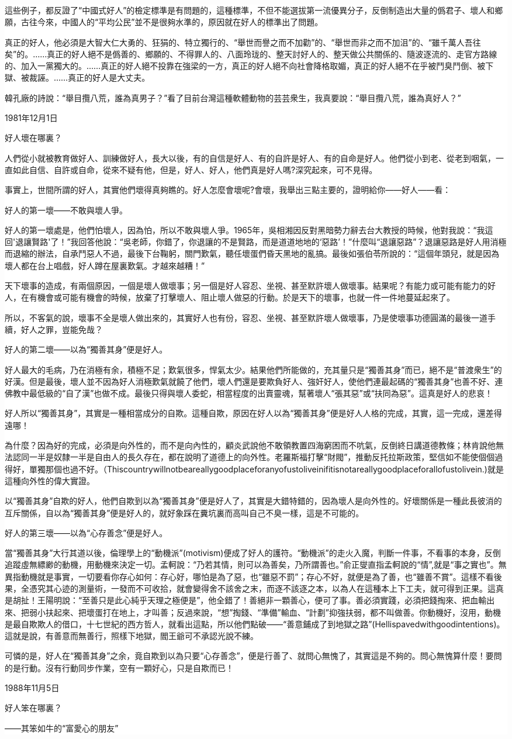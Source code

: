 這些例子，都反證了“中國式好人”的檢定標準是有問題的，這種標準，不但不能選拔第一流優異分子，反倒制造出大量的僞君子、壞人和鄉願，古往今來，中國人的“平均公民”並不是很夠水準的，原因就在好人的標準出了問題。

真正的好人，他必須是大智大仁大勇的、狂狷的、特立獨行的、“舉世而譽之而不加勸”的、“舉世而非之而不加沮”的、“雖千萬人吾往矣”的。……真正的好人絕不是僞善的、鄉願的、不得罪人的、八面玲珑的、整天討好人的、整天做公共關係的、隨波逐流的、走官方路線的、加入一黨獨大的。……真正的好人絕不投靠在強梁的一方，真正的好人絕不向社會降格取媚，真正的好人絕不在乎被鬥臭鬥倒、被下獄、被裁誣。……真正的好人是大丈夫。

韓孔廠的詩說：“舉目攬八荒，誰為真男子？”看了目前台灣這種軟體動物的芸芸衆生，我真要說：“舉目攬八荒，誰為真好人？”

1981年12月1日



好人壞在哪裏？

人們從小就被教育做好人、訓練做好人，長大以後，有的自信是好人、有的自許是好人、有的自命是好人。他們從小到老、從老到咽氣，一直如此自信、自許或自命，從來不疑有他，但是，好人、好人，他們真是好人嗎?深究起來，可不見得。

事實上，世間所謂的好人，其實他們壞得真夠瞧的。好人怎麼會壞呢?會壞，我舉出三點主要的，證明給你——好人——看：

好人的第一壞——不敢與壞人爭。

好人的第一壞處是，他們怕壞人，因為怕，所以不敢與壞人爭。1965年，吳相湘因反對黑暗勢力辭去台大教授的時候，他對我說：“我這回'退讓賢路'了！”我回答他說：“吳老師，你錯了，你退讓的不是賢路，而是道道地地的‘惡路’！”什麼叫“退讓惡路”？退讓惡路是好人用消極而退縮的辦法，自承鬥惡人不過，最後下台鞠躬，關門歎氣，聽任壞蛋們昏天黑地的亂搞。最後如張伯苓所說的：“這個年頭兒，就是因為壞人都在台上唱戲，好人蹲在屋裏歎氣。才越來越糟！”

天下壞事的造成，有兩個原因，一個是壞人做壞事；另一個是好人容忍、坐視、甚至默許壞人做壞事。結果呢？有能力或可能有能力的好人，在有機會或可能有機會的時候，放棄了打擊壞人、阻止壞人做惡的行動。於是天下的壞事，也就一件一件地蔓延起來了。

所以，不客氣的說，壞事不全是壞人做出來的，其實好人也有份，容忍、坐視、甚至默許壞人做壞事，乃是使壞事功德圓滿的最後一道手續，好人之罪，豈能免哉？

好人的第二壞——以為“獨善其身”便是好人。

好人最大的毛病，乃在消極有余，積極不足；歎氣很多，悍氣太少。結果他們所能做的，充其量只是“獨善其身”而已，絕不是“普渡衆生”的好漢。但是最後，壞人並不因為好人消極歎氣就饒了他們，壞人們還是要欺負好人、強奸好人，使他們連最起碼的“獨善其身”也善不好、連佛教中最低級的“自了漢”也做不成。最後只得與壞人委蛇，相當程度的出賣靈魂，幫著壞人“張其惡”或“扶同為惡”。這真是好人的悲哀！

好人所以“獨善其身”，其實是一種相當成分的自欺。這種自欺，原因在好人以為“獨善其身”便是好人人格的完成，其實，這一完成，還差得遠哪！

為什麼？因為好的完成，必須是向外性的，而不是向內性的，顧炎武說他不敢領教置四海窮困而不吭氣，反倒終日講道德教條；林肯說他無法認同一半是奴隸一半是自由人的長久存在，都在說明了道德上的向外性。老羅斯福打擊“財閥”，推動反托拉斯政策，堅信如不能使個個過得好，單獨那個也過不好。（Thiscountrywillnotbeareallygoodplaceforanyofustoliveinifitisnotareallygoodplaceforallofustolivein.)就是這種向外性的偉大實證。

以“獨善其身”自欺的好人，他們自欺到以為“獨善其身”便是好人了，其實是大錯特錯的，因為壞人是向外性的。好壞關係是一種此長彼消的互斥關係，自以為“獨善其身”便是好人的，就好象踩在糞坑裏而高叫自己不臭一樣，這是不可能的。

好人的第三壞——以為“心存善念”便是好人。

當“獨善其身”大行其道以後，倫理學上的“動機派”(motivism)便成了好人的護符。“動機派”的走火入魔，判斷一件事，不看事的本身，反倒追蹤虛無縹緲的動機，用動機來決定一切。孟軻說：“乃若其情，則可以為善矣，乃所謂善也。”俞正燮直指孟軻說的“情”,就是“事之實也”。無異指動機就是事實，一切要看你存心如何：存心好，哪怕是為了惡，也“雖惡不罰”；存心不好，就便是為了善，也“雖善不賞”。這樣不看後果，全憑究其心迹的測量術，一發而不可收拾，就會變得舍不該舍之末，而逐不該逐之本，以為人在這種本上下工夫，就可得到正果。這真是胡扯！王陽明說：“至善只是此心純乎天理之極便是”，他全錯了！善絕非一顆善心，便可了事。善必須實踐，必須把錢掏來、把血輸出來、把弱小扶起來、把壞蛋打在地上，才叫善；反過來說，“想”掏錢、“準備”輸血、“計劃”抑強扶弱，都不叫做善。你動機好，沒用，動機是最自欺欺人的借口，十七世紀的西方哲人，就看出這點，所以他們點破——“善意鋪成了到地獄之路”(Hellispavedwithgoodintentions)。這就是說，有善意而無善行，照樣下地獄，閻王爺可不承認光說不練。

可憐的是，好人在“獨善其身”之余，竟自欺到以為只要“心存善念”，便是行善了、就問心無愧了，其實這是不夠的。問心無愧算什麼！要問的是行動。沒有行動同步作業，空有一顆好心，只是自欺而已！

1988年11月5日



好人笨在哪裏？

——其笨如牛的“富愛心的朋友”
